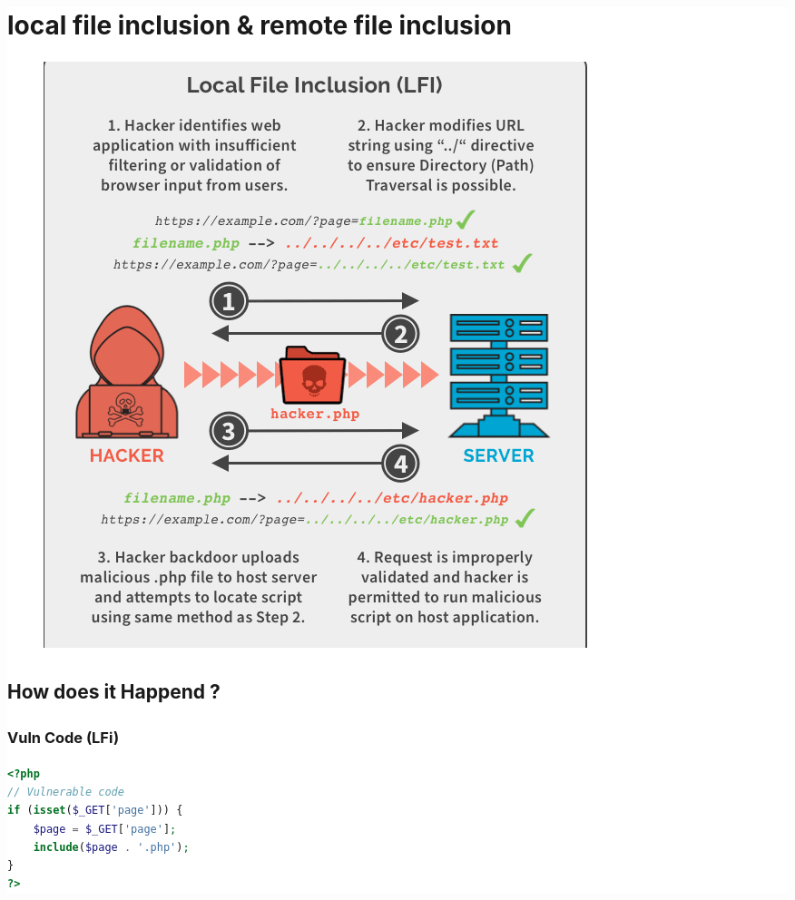 # local file inclusion & remote file inclusion

<figure><img src="../../../../.gitbook/assets/image (3) (1) (1) (1) (1) (1) (1) (1) (1) (1) (1) (1) (1) (1) (1) (1) (1) (1).png" alt=""><figcaption></figcaption></figure>

## How does it Happend ?

### Vuln Code (LFi)

```php
<?php
// Vulnerable code
if (isset($_GET['page'])) {
    $page = $_GET['page'];
    include($page . '.php');
}
?>
```
